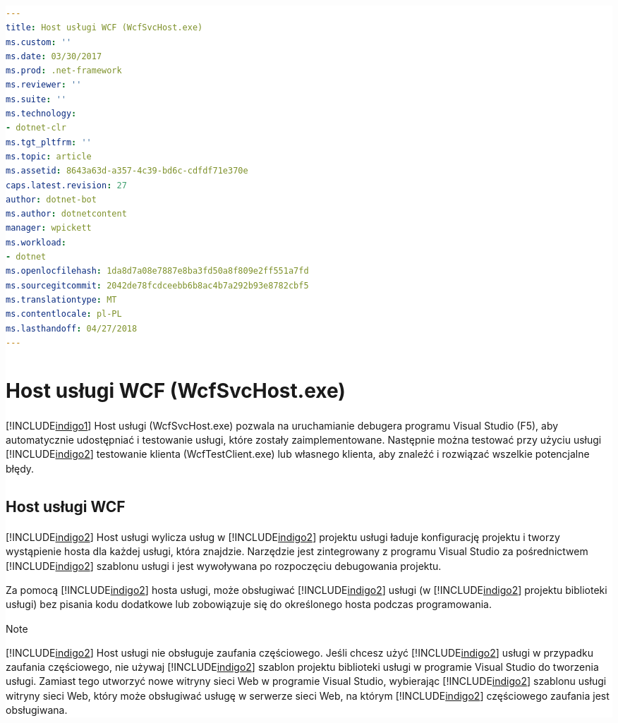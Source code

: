 ```yaml
---
title: Host usługi WCF (WcfSvcHost.exe)
ms.custom: ''
ms.date: 03/30/2017
ms.prod: .net-framework
ms.reviewer: ''
ms.suite: ''
ms.technology:
- dotnet-clr
ms.tgt_pltfrm: ''
ms.topic: article
ms.assetid: 8643a63d-a357-4c39-bd6c-cdfdf71e370e
caps.latest.revision: 27
author: dotnet-bot
ms.author: dotnetcontent
manager: wpickett
ms.workload:
- dotnet
ms.openlocfilehash: 1da8d7a08e7887e8ba3fd50a8f809e2ff551a7fd
ms.sourcegitcommit: 2042de78fcdceebb6b8ac4b7a292b93e8782cbf5
ms.translationtype: MT
ms.contentlocale: pl-PL
ms.lasthandoff: 04/27/2018
---
```

# <a name="wcf-service-host-wcfsvchostexe"></a>Host usługi WCF (WcfSvcHost.exe)
[!INCLUDE[indigo1](../../../includes/indigo1-md.md)] Host usługi (WcfSvcHost.exe) pozwala na uruchamianie debugera programu Visual Studio (F5), aby automatycznie udostępniać i testowanie usługi, które zostały zaimplementowane. Następnie można testować przy użyciu usługi [!INCLUDE[indigo2](../../../includes/indigo2-md.md)] testowanie klienta (WcfTestClient.exe) lub własnego klienta, aby znaleźć i rozwiązać wszelkie potencjalne błędy.  
  
## <a name="wcf-service-host"></a>Host usługi WCF  
 [!INCLUDE[indigo2](../../../includes/indigo2-md.md)] Host usługi wylicza usług w [!INCLUDE[indigo2](../../../includes/indigo2-md.md)] projektu usługi ładuje konfigurację projektu i tworzy wystąpienie hosta dla każdej usługi, która znajdzie. Narzędzie jest zintegrowany z programu Visual Studio za pośrednictwem [!INCLUDE[indigo2](../../../includes/indigo2-md.md)] szablonu usługi i jest wywoływana po rozpoczęciu debugowania projektu.  
  
 Za pomocą [!INCLUDE[indigo2](../../../includes/indigo2-md.md)] hosta usługi, może obsługiwać [!INCLUDE[indigo2](../../../includes/indigo2-md.md)] usługi (w [!INCLUDE[indigo2](../../../includes/indigo2-md.md)] projektu biblioteki usługi) bez pisania kodu dodatkowe lub zobowiązuje się do określonego hosta podczas programowania.  
  
> [!NOTE]
>  [!INCLUDE[indigo2](../../../includes/indigo2-md.md)] Host usługi nie obsługuje zaufania częściowego. Jeśli chcesz użyć [!INCLUDE[indigo2](../../../includes/indigo2-md.md)] usługi w przypadku zaufania częściowego, nie używaj [!INCLUDE[indigo2](../../../includes/indigo2-md.md)] szablon projektu biblioteki usługi w programie Visual Studio do tworzenia usługi. Zamiast tego utworzyć nowe witryny sieci Web w programie Visual Studio, wybierając [!INCLUDE[indigo2](../../../includes/indigo2-md.md)] szablonu usługi witryny sieci Web, który może obsługiwać usługę w serwerze sieci Web, na którym [!INCLUDE[indigo2](../../../includes/indigo2-md.md)] częściowego zaufania jest obsługiwana.  
  